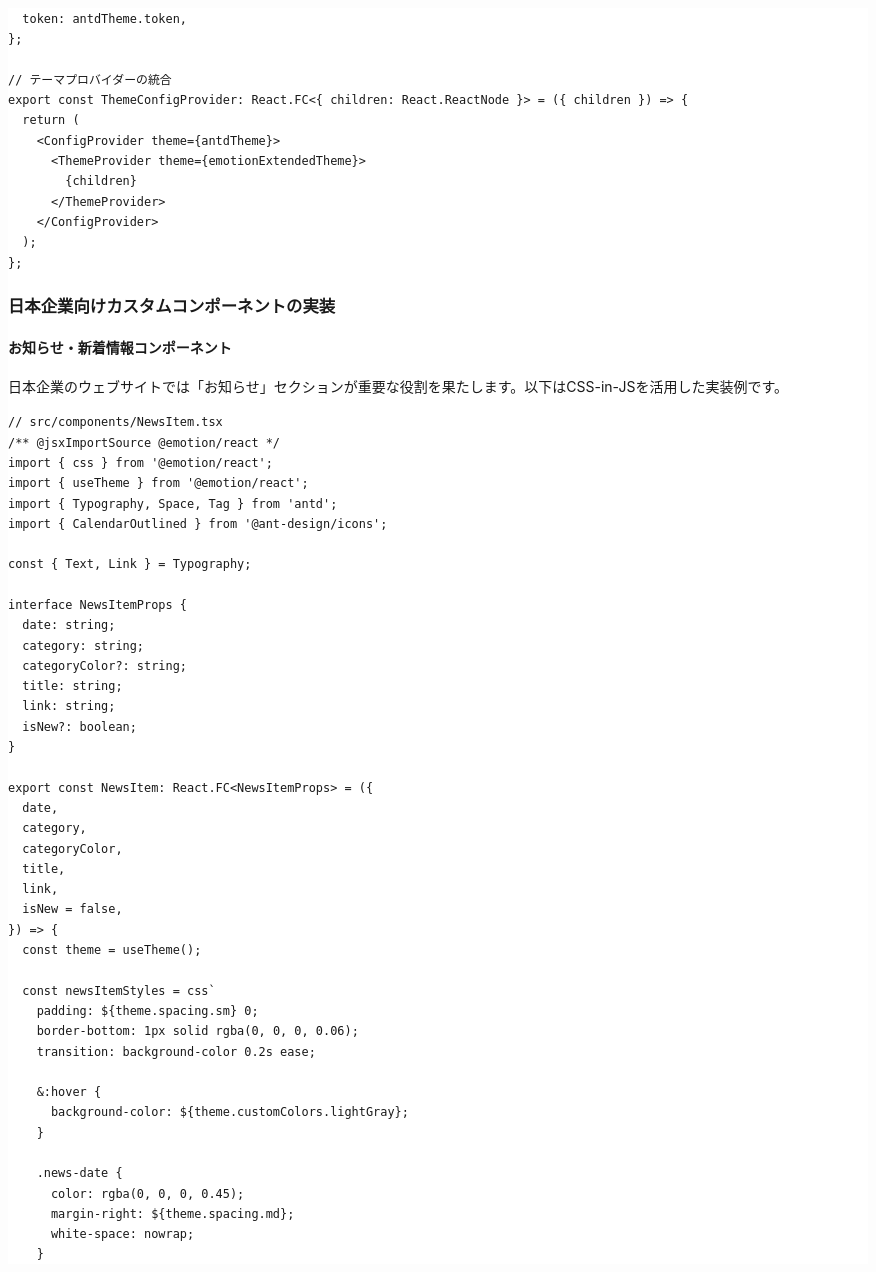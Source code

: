 ```tsx
  token: antdTheme.token,
};

// テーマプロバイダーの統合
export const ThemeConfigProvider: React.FC<{ children: React.ReactNode }> = ({ children }) => {
  return (
    <ConfigProvider theme={antdTheme}>
      <ThemeProvider theme={emotionExtendedTheme}>
        {children}
      </ThemeProvider>
    </ConfigProvider>
  );
};
```

### 日本企業向けカスタムコンポーネントの実装

#### お知らせ・新着情報コンポーネント

日本企業のウェブサイトでは「お知らせ」セクションが重要な役割を果たします。以下はCSS-in-JSを活用した実装例です。

```tsx
// src/components/NewsItem.tsx
/** @jsxImportSource @emotion/react */
import { css } from '@emotion/react';
import { useTheme } from '@emotion/react';
import { Typography, Space, Tag } from 'antd';
import { CalendarOutlined } from '@ant-design/icons';

const { Text, Link } = Typography;

interface NewsItemProps {
  date: string;
  category: string;
  categoryColor?: string;
  title: string;
  link: string;
  isNew?: boolean;
}

export const NewsItem: React.FC<NewsItemProps> = ({
  date,
  category,
  categoryColor,
  title,
  link,
  isNew = false,
}) => {
  const theme = useTheme();
  
  const newsItemStyles = css`
    padding: ${theme.spacing.sm} 0;
    border-bottom: 1px solid rgba(0, 0, 0, 0.06);
    transition: background-color 0.2s ease;
    
    &:hover {
      background-color: ${theme.customColors.lightGray};
    }
    
    .news-date {
      color: rgba(0, 0, 0, 0.45);
      margin-right: ${theme.spacing.md};
      white-space: nowrap;
    }
```